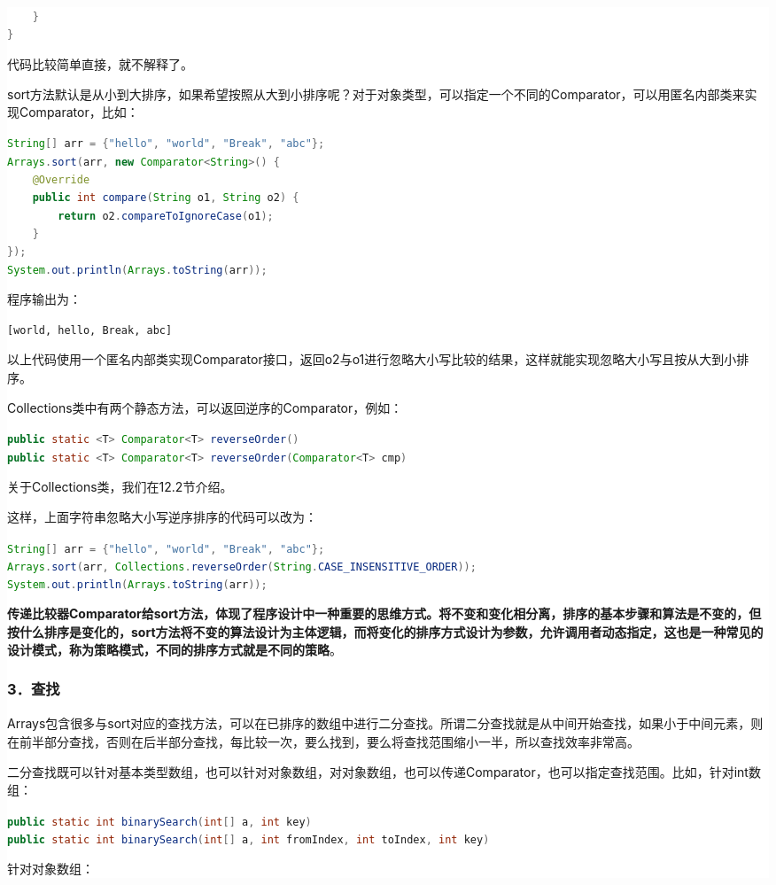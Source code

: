```java
    }
}
```

代码比较简单直接，就不解释了。

sort方法默认是从小到大排序，如果希望按照从大到小排序呢？对于对象类型，可以指定一个不同的Comparator，可以用匿名内部类来实现Comparator，比如：

```java
String[] arr = {"hello", "world", "Break", "abc"};
Arrays.sort(arr, new Comparator<String>() {
    @Override
    public int compare(String o1, String o2) {
        return o2.compareToIgnoreCase(o1);
    }
});
System.out.println(Arrays.toString(arr));
```

程序输出为：

```
[world, hello, Break, abc]
```

以上代码使用一个匿名内部类实现Comparator接口，返回o2与o1进行忽略大小写比较的结果，这样就能实现忽略大小写且按从大到小排序。

Collections类中有两个静态方法，可以返回逆序的Comparator，例如：

```java
public static <T> Comparator<T> reverseOrder()
public static <T> Comparator<T> reverseOrder(Comparator<T> cmp)
```

关于Collections类，我们在12.2节介绍。

这样，上面字符串忽略大小写逆序排序的代码可以改为：

```java
String[] arr = {"hello", "world", "Break", "abc"};
Arrays.sort(arr, Collections.reverseOrder(String.CASE_INSENSITIVE_ORDER));
System.out.println(Arrays.toString(arr));
```

**传递比较器Comparator给sort方法，体现了程序设计中一种重要的思维方式。将不变和变化相分离，排序的基本步骤和算法是不变的，但按什么排序是变化的，sort方法将不变的算法设计为主体逻辑，而将变化的排序方式设计为参数，允许调用者动态指定，这也是一种常见的设计模式，称为策略模式，不同的排序方式就是不同的策略**。

### 3．查找
Arrays包含很多与sort对应的查找方法，可以在已排序的数组中进行二分查找。所谓二分查找就是从中间开始查找，如果小于中间元素，则在前半部分查找，否则在后半部分查找，每比较一次，要么找到，要么将查找范围缩小一半，所以查找效率非常高。

二分查找既可以针对基本类型数组，也可以针对对象数组，对对象数组，也可以传递Comparator，也可以指定查找范围。比如，针对int数组：

```java
public static int binarySearch(int[] a, int key)
public static int binarySearch(int[] a, int fromIndex, int toIndex, int key)
```

针对对象数组：
